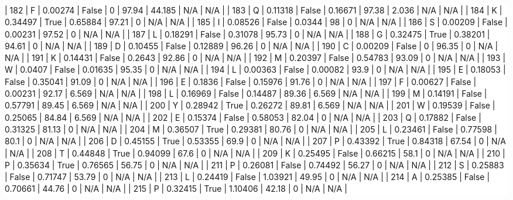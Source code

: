 |   182 | F    |         0.00274 | False     |                          0       |                 97.94 |        44.185 | N/A            | N/A                             |
|   183 | Q    |         0.11318 | False     |                          0.16671 |                 97.38 |         2.036 | N/A            | N/A                             |
|   184 | K    |         0.34497 | True      |                          0.65884 |                 97.21 |         0     | N/A            | N/A                             |
|   185 | I    |         0.08526 | False     |                          0.0344  |                 98    |         0     | N/A            | N/A                             |
|   186 | S    |         0.00209 | False     |                          0.00231 |                 97.52 |         0     | N/A            | N/A                             |
|   187 | L    |         0.18291 | False     |                          0.31078 |                 95.73 |         0     | N/A            | N/A                             |
|   188 | G    |         0.32475 | True      |                          0.38201 |                 94.61 |         0     | N/A            | N/A                             |
|   189 | D    |         0.10455 | False     |                          0.12889 |                 96.26 |         0     | N/A            | N/A                             |
|   190 | C    |         0.00209 | False     |                          0       |                 96.35 |         0     | N/A            | N/A                             |
|   191 | K    |         0.14431 | False     |                          0.2643  |                 92.86 |         0     | N/A            | N/A                             |
|   192 | M    |         0.20397 | False     |                          0.54783 |                 93.09 |         0     | N/A            | N/A                             |
|   193 | W    |         0.0407  | False     |                          0.01635 |                 95.35 |         0     | N/A            | N/A                             |
|   194 | L    |         0.00363 | False     |                          0.00082 |                 93.9  |         0     | N/A            | N/A                             |
|   195 | E    |         0.18053 | False     |                          0.35041 |                 91.09 |         0     | N/A            | N/A                             |
|   196 | E    |         0.1836  | False     |                          0.15976 |                 91.76 |         0     | N/A            | N/A                             |
|   197 | F    |         0.00627 | False     |                          0.00231 |                 92.17 |         6.569 | N/A            | N/A                             |
|   198 | L    |         0.16969 | False     |                          0.14487 |                 89.36 |         6.569 | N/A            | N/A                             |
|   199 | M    |         0.14191 | False     |                          0.57791 |                 89.45 |         6.569 | N/A            | N/A                             |
|   200 | Y    |         0.28942 | True      |                          0.26272 |                 89.81 |         6.569 | N/A            | N/A                             |
|   201 | W    |         0.19539 | False     |                          0.25065 |                 84.84 |         6.569 | N/A            | N/A                             |
|   202 | E    |         0.15374 | False     |                          0.58053 |                 82.04 |         0     | N/A            | N/A                             |
|   203 | Q    |         0.17882 | False     |                          0.31325 |                 81.13 |         0     | N/A            | N/A                             |
|   204 | M    |         0.36507 | True      |                          0.29381 |                 80.76 |         0     | N/A            | N/A                             |
|   205 | L    |         0.23461 | False     |                          0.77598 |                 80.1  |         0     | N/A            | N/A                             |
|   206 | D    |         0.45155 | True      |                          0.53355 |                 69.9  |         0     | N/A            | N/A                             |
|   207 | P    |         0.43392 | True      |                          0.84318 |                 67.54 |         0     | N/A            | N/A                             |
|   208 | T    |         0.44848 | True      |                          0.94099 |                 67.6  |         0     | N/A            | N/A                             |
|   209 | K    |         0.25495 | False     |                          0.66215 |                 58.1  |         0     | N/A            | N/A                             |
|   210 | P    |         0.35634 | True      |                          0.76565 |                 56.75 |         0     | N/A            | N/A                             |
|   211 | P    |         0.26081 | False     |                          0.74492 |                 56.27 |         0     | N/A            | N/A                             |
|   212 | S    |         0.25883 | False     |                          0.71747 |                 53.79 |         0     | N/A            | N/A                             |
|   213 | L    |         0.24419 | False     |                          1.03921 |                 49.95 |         0     | N/A            | N/A                             |
|   214 | A    |         0.25385 | False     |                          0.70661 |                 44.76 |         0     | N/A            | N/A                             |
|   215 | P    |         0.32415 | True      |                          1.10406 |                 42.18 |         0     | N/A            | N/A                             |